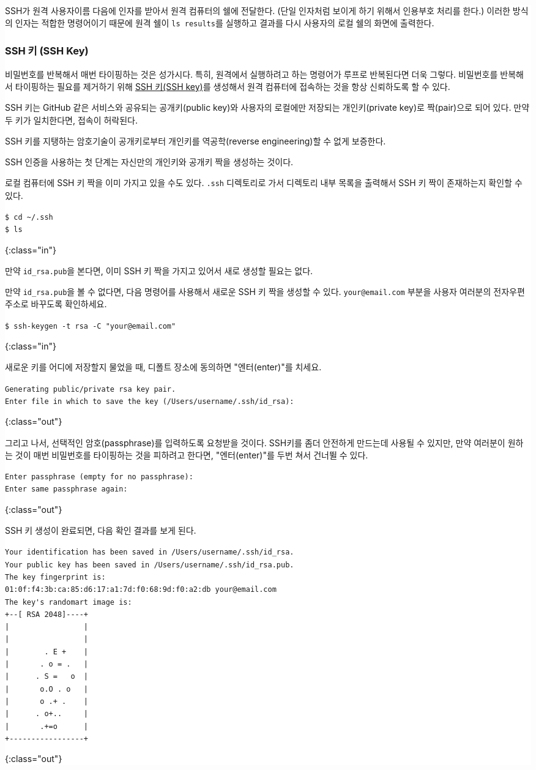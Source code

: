 SSH가 원격 사용자이름 다음에 인자를 받아서 원격 컴퓨터의 쉘에 전달한다. (단일 인자처럼 보이게 하기 위해서 인용부호 처리를 한다.) 이러한 방식의 인자는 적합한 명령어이기 때문에 원격 쉘이 `ls results`를 실행하고 결과를 다시 사용자의 로컬 쉘의 화면에 출력한다.

### SSH 키 (SSH Key)

비밀번호를 반복해서 매번 타이핑하는 것은 성가시다. 특히, 원격에서 실행하려고 하는 명령어가 루프로 반복된다면 더욱 그렇다. 비밀번호를 반복해서 타이핑하는 필요를 제거하기 위해 [SSH 키(SSH key)](../../gloss.html#ssh-key)를 생성해서 원격 컴퓨터에 접속하는 것을 항상 신뢰하도록 할 수 있다.

SSH 키는 GitHub 같은 서비스와 공유되는 공개키(public key)와 사용자의 로컬에만 저장되는 개인키(private key)로 짝(pair)으로 되어 있다. 만약 두 키가 일치한다면, 접속이 허락된다.

SSH 키를 지탱하는 암호기술이 공개키로부터 개인키를 역공학(reverse engineering)할 수 없게 보증한다.

SSH 인증을 사용하는 첫 단계는 자신만의 개인키와 공개키 짝을 생성하는 것이다.

로컬 컴퓨터에 SSH 키 짝을 이미 가지고 있을 수도 있다. `.ssh` 디렉토리로 가서 디렉토리 내부 목록을 출력해서 SSH 키 짝이 존재하는지 확인할 수 있다.

~~~
$ cd ~/.ssh
$ ls
~~~
{:class="in"}

만약 `id_rsa.pub`을 본다면, 이미 SSH 키 짝을 가지고 있어서 새로 생성할 필요는 없다.

만약 `id_rsa.pub`을 볼 수 없다면, 다음 명령어를 사용해서 새로운 SSH 키 짝을 생성할 수 있다. `your@email.com` 부분을 사용자 여러분의 전자우편 주소로 바꾸도록 확인하세요.

~~~
$ ssh-keygen -t rsa -C "your@email.com"
~~~
{:class="in"}

새로운 키를 어디에 저장할지 물었을 때, 디폴트 장소에 동의하면 "엔터(enter)"를 치세요.

~~~
Generating public/private rsa key pair.
Enter file in which to save the key (/Users/username/.ssh/id_rsa):
~~~
{:class="out"}

그리고 나서, 선택적인 암호(passphrase)를 입력하도록 요청받을 것이다. SSH키를 좀더 안전하게 만드는데 사용될 수 있지만, 만약 여러분이 원하는 것이 매번 비밀번호를 타이핑하는 것을 피하려고 한다면, "엔터(enter)"를 두번 쳐서 건너뛸 수 있다.

~~~
Enter passphrase (empty for no passphrase):
Enter same passphrase again:
~~~
{:class="out"}

SSH 키 생성이 완료되면, 다음 확인 결과를 보게 된다.
~~~
Your identification has been saved in /Users/username/.ssh/id_rsa.
Your public key has been saved in /Users/username/.ssh/id_rsa.pub.
The key fingerprint is:
01:0f:f4:3b:ca:85:d6:17:a1:7d:f0:68:9d:f0:a2:db your@email.com
The key's randomart image is:
+--[ RSA 2048]----+
|                 |
|                 |
|        . E +    |
|       . o = .   |
|      . S =   o  |
|       o.O . o   |
|       o .+ .    |
|      . o+..     |
|       .+=o      |
+-----------------+
~~~
{:class="out"}
